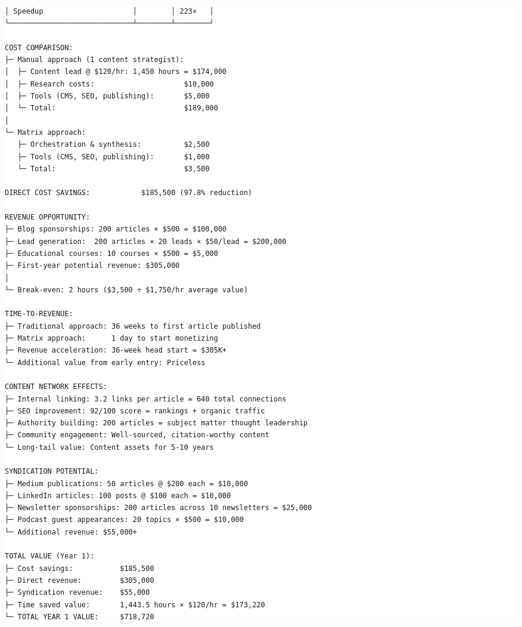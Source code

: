 ```
│ Speedup                     │        │ 223×   │
└─────────────────────────────┴────────┴────────┘

COST COMPARISON:
├─ Manual approach (1 content strategist):
│  ├─ Content lead @ $120/hr: 1,450 hours = $174,000
│  ├─ Research costs:                     $10,000
│  ├─ Tools (CMS, SEO, publishing):       $5,000
│  └─ Total:                              $189,000
│
└─ Matrix approach:
   ├─ Orchestration & synthesis:          $2,500
   ├─ Tools (CMS, SEO, publishing):       $1,000
   └─ Total:                              $3,500

DIRECT COST SAVINGS:            $185,500 (97.8% reduction)

REVENUE OPPORTUNITY:
├─ Blog sponsorships: 200 articles × $500 = $100,000
├─ Lead generation:  200 articles × 20 leads × $50/lead = $200,000
├─ Educational courses: 10 courses × $500 = $5,000
├─ First-year potential revenue: $305,000
│
└─ Break-even: 2 hours ($3,500 ÷ $1,750/hr average value)

TIME-TO-REVENUE:
├─ Traditional approach: 36 weeks to first article published
├─ Matrix approach:      1 day to start monetizing
├─ Revenue acceleration: 36-week head start = $305K+
└─ Additional value from early entry: Priceless

CONTENT NETWORK EFFECTS:
├─ Internal linking: 3.2 links per article = 640 total connections
├─ SEO improvement: 92/100 score = rankings + organic traffic
├─ Authority building: 200 articles = subject matter thought leadership
├─ Community engagement: Well-sourced, citation-worthy content
└─ Long-tail value: Content assets for 5-10 years

SYNDICATION POTENTIAL:
├─ Medium publications: 50 articles @ $200 each = $10,000
├─ LinkedIn articles: 100 posts @ $100 each = $10,000
├─ Newsletter sponsorships: 200 articles across 10 newsletters = $25,000
├─ Podcast guest appearances: 20 topics × $500 = $10,000
└─ Additional revenue: $55,000+

TOTAL VALUE (Year 1):
├─ Cost savings:           $185,500
├─ Direct revenue:         $305,000
├─ Syndication revenue:    $55,000
├─ Time saved value:       1,443.5 hours × $120/hr = $173,220
└─ TOTAL YEAR 1 VALUE:     $718,720
```
